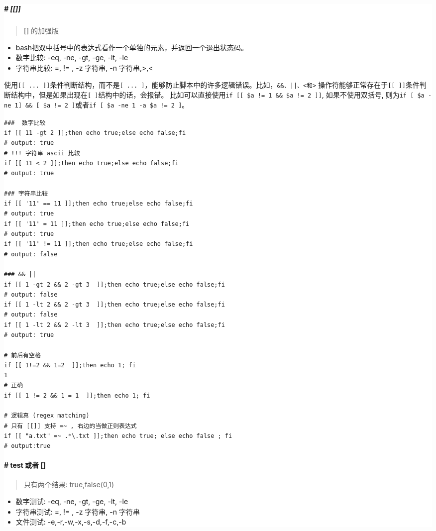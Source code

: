 
##### # [[]]
> [] 的加强版

- bash把双中括号中的表达式看作一个单独的元素，并返回一个退出状态码。
- 数字比较: -eq, -ne, -gt, -ge, -lt, -le
- 字符串比较: =, != , -z 字符串, -n 字符串,>,<

使用`[[ ... ]]`条件判断结构，而不是`[ ... ]`，能够防止脚本中的许多逻辑错误。比如，`&&、||、<和>` 操作符能够正常存在于`[[ ]]`条件判断结构中，但是如果出现在`[ ]`结构中的话，会报错。
比如可以直接使用`if [[ $a != 1 && $a != 2 ]]`, 如果不使用双括号, 则为`if [ $a -ne 1] && [ $a != 2 ]`或者`if [ $a -ne 1 -a $a != 2 ]`。

````shell script
###  数字比较
if [[ 11 -gt 2 ]];then echo true;else echo false;fi
# output: true
# !!! 字符串 ascii 比较
if [[ 11 < 2 ]];then echo true;else echo false;fi
# output: true

### 字符串比较
if [[ '11' == 11 ]];then echo true;else echo false;fi
# output: true
if [[ '11' = 11 ]];then echo true;else echo false;fi 
# output: true
if [[ '11' != 11 ]];then echo true;else echo false;fi
# output: false

### && || 
if [[ 1 -gt 2 && 2 -gt 3  ]];then echo true;else echo false;fi
# output: false
if [[ 1 -lt 2 && 2 -gt 3  ]];then echo true;else echo false;fi
# output: false
if [[ 1 -lt 2 && 2 -lt 3  ]];then echo true;else echo false;fi
# output: true

# 前后有空格
if [[ 1!=2 && 1=2  ]];then echo 1; fi
1
# 正确
if [[ 1 != 2 && 1 = 1  ]];then echo 1; fi

# 逻辑真 (regex matching) 
# 只有 [[]] 支持 =~ , 右边的当做正则表达式
if [[ "a.txt" =~ .*\.txt ]];then echo true; else echo false ; fi
# output:true
````
#### # test 或者 []
> 只有两个结果: true,false(0,1)

* 数字测试: -eq, -ne, -gt, -ge, -lt, -le
* 字符串测试: =, != , -z 字符串, -n 字符串
* 文件测试: -e,-r,-w,-x,-s,-d,-f,-c,-b
